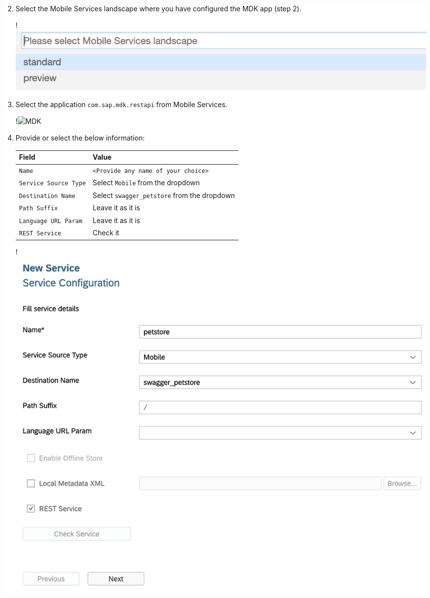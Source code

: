 2. Select the Mobile Services landscape where you have configured the MDK app (step 2).    

    !![MDK](img-4.1.1.png)    

3. Select the application `com.sap.mdk.restapi` from Mobile Services.    

    !![MDK](img_4.2.png)

4. Provide or select the below information:

    | Field | Value |
    |----|----|
    | `Name`| `<Provide any name of your choice>` |
    | `Service Source Type` | Select `Mobile` from the dropdown |
    | `Destination Name` | Select `swagger_petstore` from the dropdown |
    | `Path Suffix` | Leave it as it is |
    | `Language URL Param` | Leave it as it is |
    | `REST Service` | Check it |

    !![MDK](img-4.3.png)